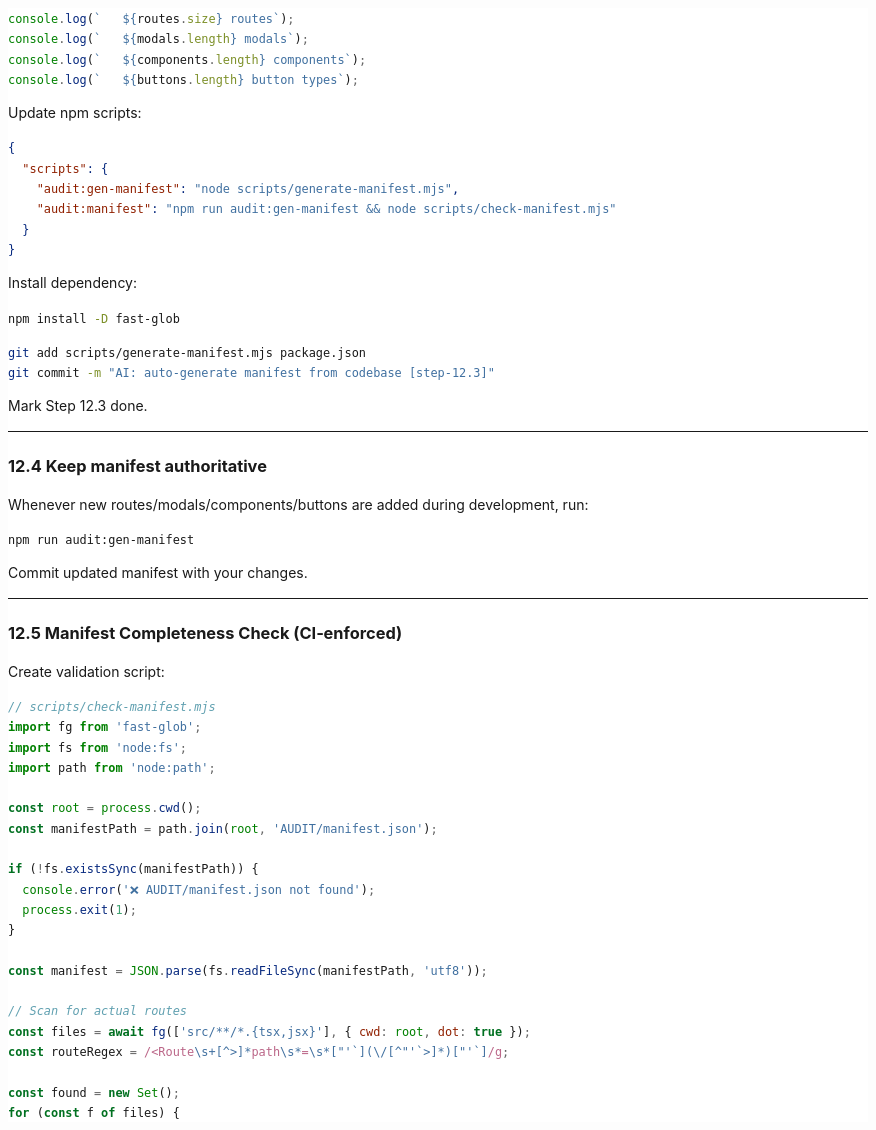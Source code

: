 ```js
console.log(`   ${routes.size} routes`);
console.log(`   ${modals.length} modals`);
console.log(`   ${components.length} components`);
console.log(`   ${buttons.length} button types`);
```

Update npm scripts:

```json
{
  "scripts": {
    "audit:gen-manifest": "node scripts/generate-manifest.mjs",
    "audit:manifest": "npm run audit:gen-manifest && node scripts/check-manifest.mjs"
  }
}
```

Install dependency:

```bash
npm install -D fast-glob
```

```bash
git add scripts/generate-manifest.mjs package.json
git commit -m "AI: auto-generate manifest from codebase [step-12.3]"
```

Mark Step 12.3 done.

---

### 12.4 Keep manifest authoritative

Whenever new routes/modals/components/buttons are added during development, run:

```bash
npm run audit:gen-manifest
```

Commit updated manifest with your changes.

---

### 12.5 Manifest Completeness Check (CI‑enforced)

Create validation script:

```js
// scripts/check-manifest.mjs
import fg from 'fast-glob';
import fs from 'node:fs';
import path from 'node:path';

const root = process.cwd();
const manifestPath = path.join(root, 'AUDIT/manifest.json');

if (!fs.existsSync(manifestPath)) {
  console.error('❌ AUDIT/manifest.json not found');
  process.exit(1);
}

const manifest = JSON.parse(fs.readFileSync(manifestPath, 'utf8'));

// Scan for actual routes
const files = await fg(['src/**/*.{tsx,jsx}'], { cwd: root, dot: true });
const routeRegex = /<Route\s+[^>]*path\s*=\s*["'`](\/[^"'`>]*)["'`]/g;

const found = new Set();
for (const f of files) {
```
